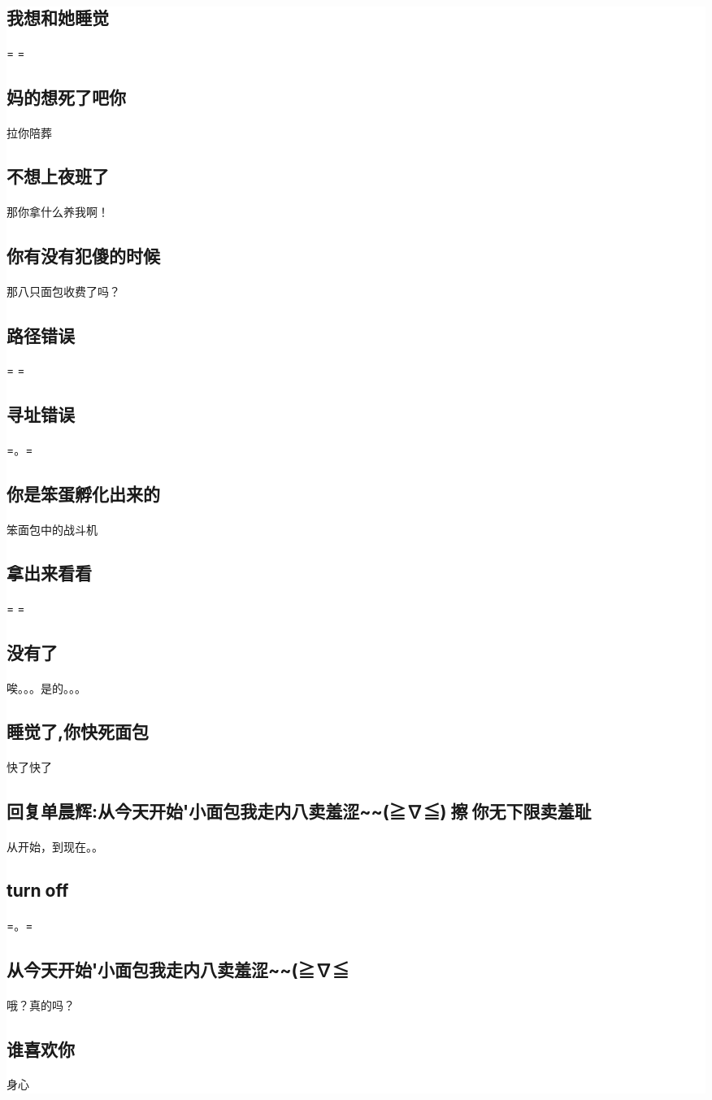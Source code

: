 ## 我想和她睡觉
= =

## 妈的想死了吧你
拉你陪葬

## 不想上夜班了
那你拿什么养我啊！

## 你有没有犯傻的时候
那八只面包收费了吗？

## 路径错误
= =

## 寻址错误
=。=

## 你是笨蛋孵化出来的
笨面包中的战斗机

## 拿出来看看
= =

## 没有了
唉。。。是的。。。

## 睡觉了,你快死面包
快了快了

## 回复单晨辉:从今天开始'小面包我走内八卖羞涩~~(≧∇≦)   擦    你无下限卖羞耻
从开始，到现在。。

## turn off
=。=

## 从今天开始'小面包我走内八卖羞涩~~(≧∇≦
哦？真的吗？

## 谁喜欢你
身心

